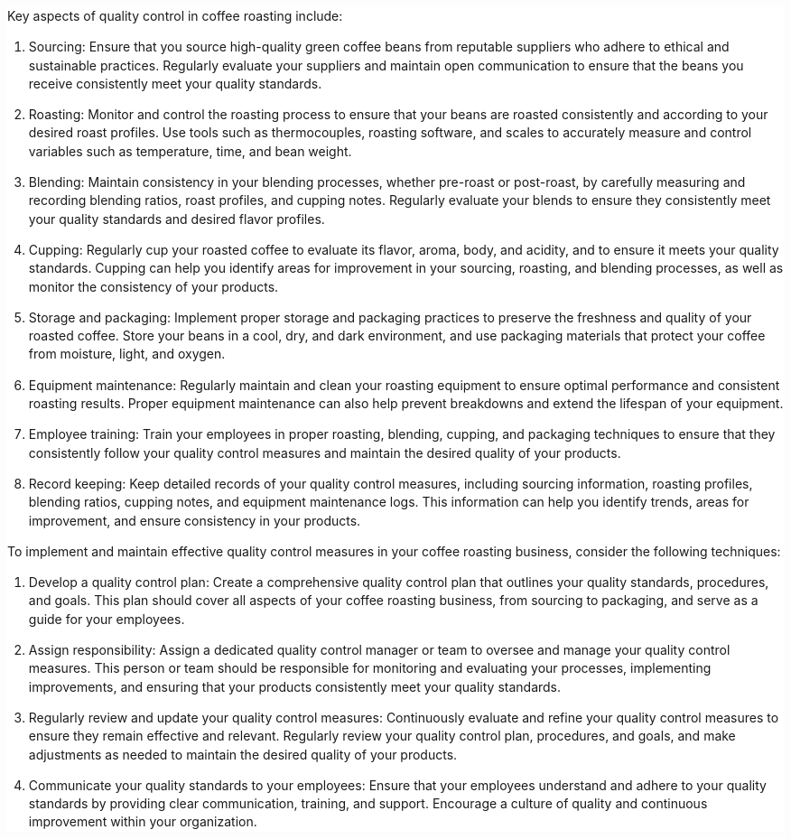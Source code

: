 Key aspects of quality control in coffee roasting include:

1. Sourcing: Ensure that you source high-quality green coffee beans from reputable suppliers who adhere to ethical and sustainable practices. Regularly evaluate your suppliers and maintain open communication to ensure that the beans you receive consistently meet your quality standards.

2. Roasting: Monitor and control the roasting process to ensure that your beans are roasted consistently and according to your desired roast profiles. Use tools such as thermocouples, roasting software, and scales to accurately measure and control variables such as temperature, time, and bean weight.

3. Blending: Maintain consistency in your blending processes, whether pre-roast or post-roast, by carefully measuring and recording blending ratios, roast profiles, and cupping notes. Regularly evaluate your blends to ensure they consistently meet your quality standards and desired flavor profiles.

4. Cupping: Regularly cup your roasted coffee to evaluate its flavor, aroma, body, and acidity, and to ensure it meets your quality standards. Cupping can help you identify areas for improvement in your sourcing, roasting, and blending processes, as well as monitor the consistency of your products.

5. Storage and packaging: Implement proper storage and packaging practices to preserve the freshness and quality of your roasted coffee. Store your beans in a cool, dry, and dark environment, and use packaging materials that protect your coffee from moisture, light, and oxygen.

6. Equipment maintenance: Regularly maintain and clean your roasting equipment to ensure optimal performance and consistent roasting results. Proper equipment maintenance can also help prevent breakdowns and extend the lifespan of your equipment.

7. Employee training: Train your employees in proper roasting, blending, cupping, and packaging techniques to ensure that they consistently follow your quality control measures and maintain the desired quality of your products.

8. Record keeping: Keep detailed records of your quality control measures, including sourcing information, roasting profiles, blending ratios, cupping notes, and equipment maintenance logs. This information can help you identify trends, areas for improvement, and ensure consistency in your products.

To implement and maintain effective quality control measures in your coffee roasting business, consider the following techniques:

1. Develop a quality control plan: Create a comprehensive quality control plan that outlines your quality standards, procedures, and goals. This plan should cover all aspects of your coffee roasting business, from sourcing to packaging, and serve as a guide for your employees.

2. Assign responsibility: Assign a dedicated quality control manager or team to oversee and manage your quality control measures. This person or team should be responsible for monitoring and evaluating your processes, implementing improvements, and ensuring that your products consistently meet your quality standards.

3. Regularly review and update your quality control measures: Continuously evaluate and refine your quality control measures to ensure they remain effective and relevant. Regularly review your quality control plan, procedures, and goals, and make adjustments as needed to maintain the desired quality of your products.

4. Communicate your quality standards to your employees: Ensure that your employees understand and adhere to your quality standards by providing clear communication, training, and support. Encourage a culture of quality and continuous improvement within your organization.
